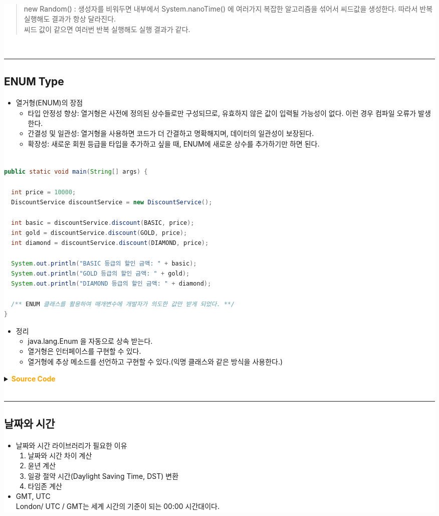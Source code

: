 > new Random() : 생성자를 비워두면 내부에서 System.nanoTime() 에 여러가지 복잡한 알고리즘을 섞어서
> 씨드값을 생성한다. 따라서 반복 실행해도 결과가 항상 달라진다.  
> 씨드 값이 같으면 여러번 반복 실행해도 실행 결과가 같다.

<br/>
<hr>

## ENUM Type

- 열거형(ENUM)의 장점
  - 타입 안정성 향상: 열거형은 사전에 정의된 상수들로만 구성되므로, 유효하지 않은 값이 입력될 가능성이 없다. 이런 경우 컴파일 오류가 발생한다.
  - 간결성 및 일관성: 열거형을 사용하면 코드가 더 간결하고 명확해지며, 데이터의 일관성이 보장된다.
  - 확장성: 새로운 회원 등급을 타입을 추가하고 싶을 때, ENUM에 새로운 상수를 추가하기만 하면 된다.

```java

public static void main(String[] args) {

  int price = 10000;
  DiscountService discountService = new DiscountService();

  int basic = discountService.discount(BASIC, price);
  int gold = discountService.discount(GOLD, price);
  int diamond = discountService.discount(DIAMOND, price);

  System.out.println("BASIC 등급의 할인 금액: " + basic);
  System.out.println("GOLD 등급의 할인 금액: " + gold);
  System.out.println("DIAMOND 등급의 할인 금액: " + diamond);

  /** ENUM 클래스를 활용하여 매개변수에 개발자가 의도한 값만 받게 되었다. **/
}

```

- 정리
  - java.lang.Enum 을 자동으로 상속 받는다.
  - 열거형은 인터페이스를 구현할 수 있다.
  - 열거형에 추상 메소드를 선언하고 구현할 수 있다.(익명 클래스와 같은 방식을 사용한다.)

<details><summary><span style="color:orange" class="point"><b>Source Code</b></span></summary></details>

<br/>
<hr>

## 날짜와 시간

- 날짜와 시간 라이브러리가 필요한 이유
  1. 날짜와 시간 차이 계산
  2. 윤년 계산
  3. 일광 절약 시간(Daylight Saving Time, DST) 변환
  4. 타임존 계산
- GMT, UTC  
  London/ UTC / GMT는 세계 시간의 기준이 되는 00:00 시간대이다.  
